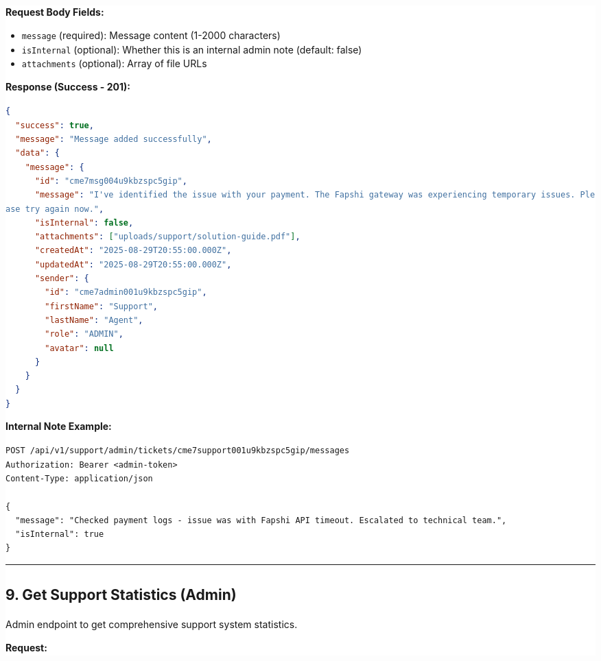 **Request Body Fields:**

- `message` (required): Message content (1-2000 characters)
- `isInternal` (optional): Whether this is an internal admin note (default: false)
- `attachments` (optional): Array of file URLs

**Response (Success - 201):**

```json
{
  "success": true,
  "message": "Message added successfully",
  "data": {
    "message": {
      "id": "cme7msg004u9kbzspc5gip",
      "message": "I've identified the issue with your payment. The Fapshi gateway was experiencing temporary issues. Please try again now.",
      "isInternal": false,
      "attachments": ["uploads/support/solution-guide.pdf"],
      "createdAt": "2025-08-29T20:55:00.000Z",
      "updatedAt": "2025-08-29T20:55:00.000Z",
      "sender": {
        "id": "cme7admin001u9kbzspc5gip",
        "firstName": "Support",
        "lastName": "Agent",
        "role": "ADMIN",
        "avatar": null
      }
    }
  }
}
```

**Internal Note Example:**

```http
POST /api/v1/support/admin/tickets/cme7support001u9kbzspc5gip/messages
Authorization: Bearer <admin-token>
Content-Type: application/json

{
  "message": "Checked payment logs - issue was with Fapshi API timeout. Escalated to technical team.",
  "isInternal": true
}
```

---

## 9. Get Support Statistics (Admin)

Admin endpoint to get comprehensive support system statistics.

**Request:**
